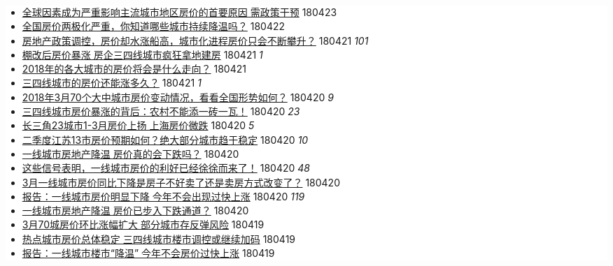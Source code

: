 - [全球因素成为严重影响主流城市地区房价的首要原因 需政策干预](http://jkwz.applinzi.com/ittc/7095106556289090567.html#%E5%85%A8%E7%90%83%E5%9B%A0%E7%B4%A0%E6%88%90%E4%B8%BA%E4%B8%A5%E9%87%8D%E5%BD%B1%E5%93%8D%E4%B8%BB%E6%B5%81%E5%9F%8E%E5%B8%82%E5%9C%B0%E5%8C%BA%E6%88%BF%E4%BB%B7%E7%9A%84%E9%A6%96%E8%A6%81%E5%8E%9F%E5%9B%A0+%E9%9C%80%E6%94%BF%E7%AD%96%E5%B9%B2%E9%A2%84) 180423  
- [全国房价两极化严重，你知道哪些城市持续降温吗？](http://jkwz.applinzi.com/ittc/7094377355386815505.html#%E5%85%A8%E5%9B%BD%E6%88%BF%E4%BB%B7%E4%B8%A4%E6%9E%81%E5%8C%96%E4%B8%A5%E9%87%8D%EF%BC%8C%E4%BD%A0%E7%9F%A5%E9%81%93%E5%93%AA%E4%BA%9B%E5%9F%8E%E5%B8%82%E6%8C%81%E7%BB%AD%E9%99%8D%E6%B8%A9%E5%90%97%EF%BC%9F) 180422  
- [房地产政策调控，房价却水涨船高，城市化进程房价只会不断攀升？](http://jkwz.applinzi.com/ittc/7094555547556905995.html#%E6%88%BF%E5%9C%B0%E4%BA%A7%E6%94%BF%E7%AD%96%E8%B0%83%E6%8E%A7%EF%BC%8C%E6%88%BF%E4%BB%B7%E5%8D%B4%E6%B0%B4%E6%B6%A8%E8%88%B9%E9%AB%98%EF%BC%8C%E5%9F%8E%E5%B8%82%E5%8C%96%E8%BF%9B%E7%A8%8B%E6%88%BF%E4%BB%B7%E5%8F%AA%E4%BC%9A%E4%B8%8D%E6%96%AD%E6%94%80%E5%8D%87%EF%BC%9F) 180421 *101* 
- [棚改后房价暴涨 房企三四线城市疯狂拿地建房](http://jkwz.applinzi.com/ittc/7094483375433974800.html#%E6%A3%9A%E6%94%B9%E5%90%8E%E6%88%BF%E4%BB%B7%E6%9A%B4%E6%B6%A8+%E6%88%BF%E4%BC%81%E4%B8%89%E5%9B%9B%E7%BA%BF%E5%9F%8E%E5%B8%82%E7%96%AF%E7%8B%82%E6%8B%BF%E5%9C%B0%E5%BB%BA%E6%88%BF) 180421 *1* 
- [2018年的各大城市的房价将会是什么走向？](http://jkwz.applinzi.com/ittc/7094396562832884746.html#2018%E5%B9%B4%E7%9A%84%E5%90%84%E5%A4%A7%E5%9F%8E%E5%B8%82%E7%9A%84%E6%88%BF%E4%BB%B7%E5%B0%86%E4%BC%9A%E6%98%AF%E4%BB%80%E4%B9%88%E8%B5%B0%E5%90%91%EF%BC%9F) 180421  
- [三四线城市的房价还能涨多久？](http://jkwz.applinzi.com/ittc/7094356714730292235.html#%E4%B8%89%E5%9B%9B%E7%BA%BF%E5%9F%8E%E5%B8%82%E7%9A%84%E6%88%BF%E4%BB%B7%E8%BF%98%E8%83%BD%E6%B6%A8%E5%A4%9A%E4%B9%85%EF%BC%9F) 180421 *1* 
- [2018年3月70个大中城市房价变动情况，看看全国形势如何？](http://jkwz.applinzi.com/ittc/7094208046589019147.html#2018%E5%B9%B43%E6%9C%8870%E4%B8%AA%E5%A4%A7%E4%B8%AD%E5%9F%8E%E5%B8%82%E6%88%BF%E4%BB%B7%E5%8F%98%E5%8A%A8%E6%83%85%E5%86%B5%EF%BC%8C%E7%9C%8B%E7%9C%8B%E5%85%A8%E5%9B%BD%E5%BD%A2%E5%8A%BF%E5%A6%82%E4%BD%95%EF%BC%9F) 180420 *9* 
- [三四线城市房价暴涨的背后：农村不能添一砖一瓦！](http://jkwz.applinzi.com/ittc/7094192108233819152.html#%E4%B8%89%E5%9B%9B%E7%BA%BF%E5%9F%8E%E5%B8%82%E6%88%BF%E4%BB%B7%E6%9A%B4%E6%B6%A8%E7%9A%84%E8%83%8C%E5%90%8E%EF%BC%9A%E5%86%9C%E6%9D%91%E4%B8%8D%E8%83%BD%E6%B7%BB%E4%B8%80%E7%A0%96%E4%B8%80%E7%93%A6%EF%BC%81) 180420 *23* 
- [长三角23城市1-3月房价上扬 上海房价微跌](http://jkwz.applinzi.com/ittc/7094108701231416330.html#%E9%95%BF%E4%B8%89%E8%A7%9223%E5%9F%8E%E5%B8%821-3%E6%9C%88%E6%88%BF%E4%BB%B7%E4%B8%8A%E6%89%AC+%E4%B8%8A%E6%B5%B7%E6%88%BF%E4%BB%B7%E5%BE%AE%E8%B7%8C) 180420 *5* 
- [二季度江苏13市房价预期如何？绝大部分城市趋于稳定](http://jkwz.applinzi.com/ittc/7094100041147089926.html#%E4%BA%8C%E5%AD%A3%E5%BA%A6%E6%B1%9F%E8%8B%8F13%E5%B8%82%E6%88%BF%E4%BB%B7%E9%A2%84%E6%9C%9F%E5%A6%82%E4%BD%95%EF%BC%9F%E7%BB%9D%E5%A4%A7%E9%83%A8%E5%88%86%E5%9F%8E%E5%B8%82%E8%B6%8B%E4%BA%8E%E7%A8%B3%E5%AE%9A) 180420 *10* 
- [一线城市房地产降温 房价真的会下跌吗？](http://jkwz.applinzi.com/ittc/7094035321924879376.html#%E4%B8%80%E7%BA%BF%E5%9F%8E%E5%B8%82%E6%88%BF%E5%9C%B0%E4%BA%A7%E9%99%8D%E6%B8%A9+%E6%88%BF%E4%BB%B7%E7%9C%9F%E7%9A%84%E4%BC%9A%E4%B8%8B%E8%B7%8C%E5%90%97%EF%BC%9F) 180420  
- [这些信号表明，一线城市房价的利好已经徐徐而来了！](http://jkwz.applinzi.com/ittc/7093998725632623632.html#%E8%BF%99%E4%BA%9B%E4%BF%A1%E5%8F%B7%E8%A1%A8%E6%98%8E%EF%BC%8C%E4%B8%80%E7%BA%BF%E5%9F%8E%E5%B8%82%E6%88%BF%E4%BB%B7%E7%9A%84%E5%88%A9%E5%A5%BD%E5%B7%B2%E7%BB%8F%E5%BE%90%E5%BE%90%E8%80%8C%E6%9D%A5%E4%BA%86%EF%BC%81) 180420 *48* 
- [3月一线城市房价同比下降是房子不好卖了还是卖房方式改变了？](http://jkwz.applinzi.com/ittc/7093977522641568784.html#3%E6%9C%88%E4%B8%80%E7%BA%BF%E5%9F%8E%E5%B8%82%E6%88%BF%E4%BB%B7%E5%90%8C%E6%AF%94%E4%B8%8B%E9%99%8D%E6%98%AF%E6%88%BF%E5%AD%90%E4%B8%8D%E5%A5%BD%E5%8D%96%E4%BA%86%E8%BF%98%E6%98%AF%E5%8D%96%E6%88%BF%E6%96%B9%E5%BC%8F%E6%94%B9%E5%8F%98%E4%BA%86%EF%BC%9F) 180420  
- [报告：一线城市房价明显下降 今年不会出现过快上涨](http://jkwz.applinzi.com/ittc/7093960019706119178.html#%E6%8A%A5%E5%91%8A%EF%BC%9A%E4%B8%80%E7%BA%BF%E5%9F%8E%E5%B8%82%E6%88%BF%E4%BB%B7%E6%98%8E%E6%98%BE%E4%B8%8B%E9%99%8D+%E4%BB%8A%E5%B9%B4%E4%B8%8D%E4%BC%9A%E5%87%BA%E7%8E%B0%E8%BF%87%E5%BF%AB%E4%B8%8A%E6%B6%A8) 180420 *119* 
- [一线城市房地产降温 房价已步入下跌通道？](http://jkwz.applinzi.com/ittc/7093934996954022923.html#%E4%B8%80%E7%BA%BF%E5%9F%8E%E5%B8%82%E6%88%BF%E5%9C%B0%E4%BA%A7%E9%99%8D%E6%B8%A9+%E6%88%BF%E4%BB%B7%E5%B7%B2%E6%AD%A5%E5%85%A5%E4%B8%8B%E8%B7%8C%E9%80%9A%E9%81%93%EF%BC%9F) 180420  
- [3月70城房价环比涨幅扩大 部分城市存反弹风险](http://jkwz.applinzi.com/ittc/7093727255354409991.html#3%E6%9C%8870%E5%9F%8E%E6%88%BF%E4%BB%B7%E7%8E%AF%E6%AF%94%E6%B6%A8%E5%B9%85%E6%89%A9%E5%A4%A7+%E9%83%A8%E5%88%86%E5%9F%8E%E5%B8%82%E5%AD%98%E5%8F%8D%E5%BC%B9%E9%A3%8E%E9%99%A9) 180419  
- [热点城市房价总体稳定 三四线城市楼市调控或继续加码](http://jkwz.applinzi.com/ittc/7093727139134440454.html#%E7%83%AD%E7%82%B9%E5%9F%8E%E5%B8%82%E6%88%BF%E4%BB%B7%E6%80%BB%E4%BD%93%E7%A8%B3%E5%AE%9A+%E4%B8%89%E5%9B%9B%E7%BA%BF%E5%9F%8E%E5%B8%82%E6%A5%BC%E5%B8%82%E8%B0%83%E6%8E%A7%E6%88%96%E7%BB%A7%E7%BB%AD%E5%8A%A0%E7%A0%81) 180419  
- [报告：一线城市楼市“降温” 今年不会房价过快上涨](http://jkwz.applinzi.com/ittc/7093717416175731728.html#%E6%8A%A5%E5%91%8A%EF%BC%9A%E4%B8%80%E7%BA%BF%E5%9F%8E%E5%B8%82%E6%A5%BC%E5%B8%82%E2%80%9C%E9%99%8D%E6%B8%A9%E2%80%9D+%E4%BB%8A%E5%B9%B4%E4%B8%8D%E4%BC%9A%E6%88%BF%E4%BB%B7%E8%BF%87%E5%BF%AB%E4%B8%8A%E6%B6%A8) 180419  